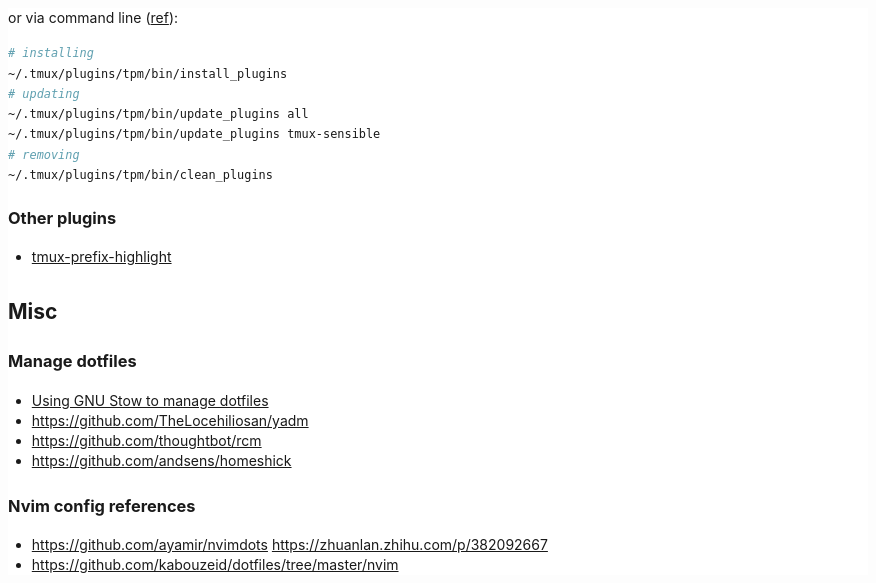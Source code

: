 or via command line ([ref](https://github.com/tmux-plugins/tpm/blob/master/docs/managing_plugins_via_cmd_line.md)):
```sh
# installing
~/.tmux/plugins/tpm/bin/install_plugins
# updating
~/.tmux/plugins/tpm/bin/update_plugins all
~/.tmux/plugins/tpm/bin/update_plugins tmux-sensible
# removing
~/.tmux/plugins/tpm/bin/clean_plugins
```

### Other plugins
- [tmux-prefix-highlight](https://github.com/tmux-plugins/tmux-prefix-highlight)

## Misc
### Manage dotfiles
- [Using GNU Stow to manage dotfiles](https://farseerfc.me/using-gnu-stow-to-manage-your-dotfiles.html)
- https://github.com/TheLocehiliosan/yadm
- https://github.com/thoughtbot/rcm
- https://github.com/andsens/homeshick

### Nvim config references
- https://github.com/ayamir/nvimdots
  https://zhuanlan.zhihu.com/p/382092667
- https://github.com/kabouzeid/dotfiles/tree/master/nvim
